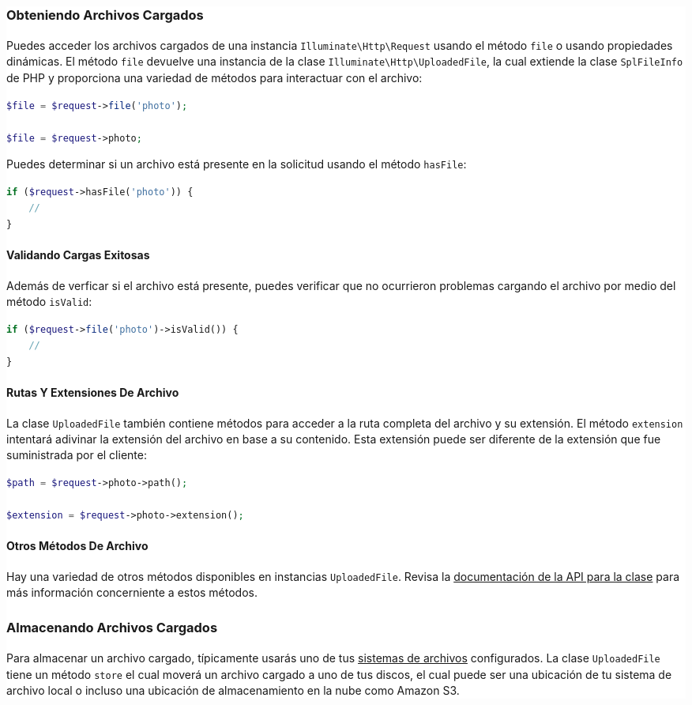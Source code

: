 <a name="retrieving-uploaded-files"></a>
### Obteniendo Archivos Cargados

Puedes acceder los archivos cargados de una instancia `Illuminate\Http\Request` usando el método `file` o usando propiedades dinámicas. El método `file` devuelve una instancia de la clase `Illuminate\Http\UploadedFile`, la cual extiende la clase `SplFileInfo` de PHP y proporciona una variedad de métodos para interactuar con el archivo:

```php
$file = $request->file('photo');

$file = $request->photo;
```

Puedes determinar si un archivo está presente en la solicitud usando el método `hasFile`:

```php
if ($request->hasFile('photo')) {
    //
}
```

#### Validando Cargas Exitosas

Además de verficar si el archivo está presente, puedes verificar que no ocurrieron problemas cargando el archivo por medio del método `isValid`:

```php
if ($request->file('photo')->isValid()) {
    //
}
```

#### Rutas Y Extensiones De Archivo

La clase `UploadedFile` también contiene métodos para acceder a la ruta completa del archivo y su extensión. El método `extension` intentará adivinar la extensión del archivo en base a su contenido. Esta extensión puede ser diferente de la extensión que fue suministrada por el cliente:

```php
$path = $request->photo->path();

$extension = $request->photo->extension();
```

#### Otros Métodos De Archivo

Hay una variedad de otros métodos disponibles en instancias `UploadedFile`. Revisa la [documentación de la API para la clase](https://api.symfony.com/3.0/Symfony/Component/HttpFoundation/File/UploadedFile.html) para más información concerniente a estos métodos.

<a name="storing-uploaded-files"></a>
### Almacenando Archivos Cargados

Para almacenar un archivo cargado, típicamente usarás uno de tus [sistemas de archivos](/docs/{{version}}/filesystem) configurados. La clase `UploadedFile` tiene un método `store` el cual moverá un archivo cargado a uno de tus discos, el cual puede ser una ubicación de tu sistema de archivo local o incluso una ubicación de almacenamiento en la nube como Amazon S3.
